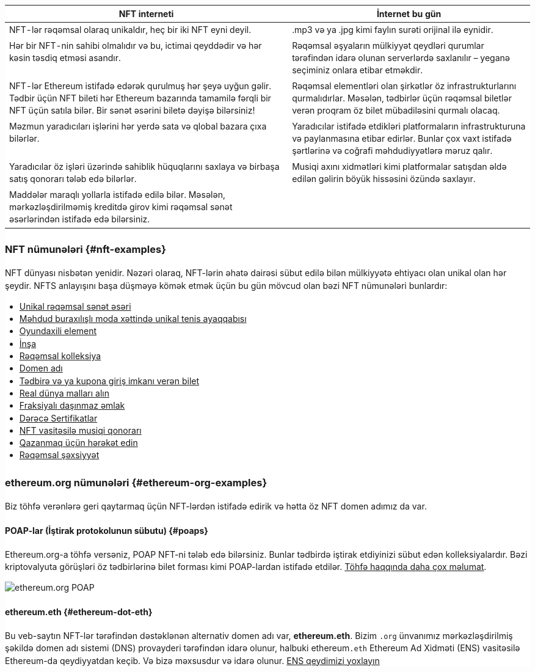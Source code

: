 | NFT interneti                                                                                                                                                                                        | İnternet bu gün                                                                                                                                                            |
| ---------------------------------------------------------------------------------------------------------------------------------------------------------------------------------------------------- | -------------------------------------------------------------------------------------------------------------------------------------------------------------------------- |
| NFT-lər rəqəmsal olaraq unikaldır, heç bir iki NFT eyni deyil.                                                                                                                                       | .mp3 və ya .jpg kimi faylın surəti orijinal ilə eynidir.                                                                                                                   |
| Hər bir NFT-nin sahibi olmalıdır və bu, ictimai qeyddədir və hər kəsin təsdiq etməsi asandır.                                                                                                        | Rəqəmsal əşyaların mülkiyyət qeydləri qurumlar tərəfindən idarə olunan serverlərdə saxlanılır – yeganə seçiminiz onlara etibar etməkdir.                                   |
| NFT-lər Ethereum istifadə edərək qurulmuş hər şeyə uyğun gəlir. Tədbir üçün NFT bileti hər Ethereum bazarında tamamilə fərqli bir NFT üçün satıla bilər. Bir sənət əsərini biletə dəyişə bilərsiniz! | Rəqəmsal elementləri olan şirkətlər öz infrastrukturlarını qurmalıdırlar. Məsələn, tədbirlər üçün rəqəmsal biletlər verən proqram öz bilet mübadiləsini qurmalı olacaq.    |
| Məzmun yaradıcıları işlərini hər yerdə sata və qlobal bazara çıxa bilərlər.                                                                                                                          | Yaradıcılar istifadə etdikləri platformaların infrastrukturuna və paylanmasına etibar edirlər. Bunlar çox vaxt istifadə şərtlərinə və coğrafi məhdudiyyətlərə məruz qalır. |
| Yaradıcılar öz işləri üzərində sahiblik hüquqlarını saxlaya və birbaşa satış qonorarı tələb edə bilərlər.                                                                                            | Musiqi axını xidmətləri kimi platformalar satışdan əldə edilən gəlirin böyük hissəsini özündə saxlayır.                                                                    |
| Maddələr maraqlı yollarla istifadə edilə bilər. Məsələn, mərkəzləşdirilməmiş kreditdə girov kimi rəqəmsal sənət əsərlərindən istifadə edə bilərsiniz.                                                |                                                                                                                                                                            |

### NFT nümunələri {#nft-examples}

NFT dünyası nisbətən yenidir. Nəzəri olaraq, NFT-lərin əhatə dairəsi sübut edilə bilən mülkiyyətə ehtiyacı olan unikal olan hər şeydir. NFTS anlayışını başa düşməyə kömək etmək üçün bu gün mövcud olan bəzi NFT nümunələri bunlardır:

- [Unikal rəqəmsal sənət əsəri](https://foundation.app/artworks)
- [Məhdud buraxılışlı moda xəttində unikal tenis ayaqqabısı](https://www.metagrail.co/auctions/91cf83fb-3477-4155-aae8-6dcb9b853397)
- [Oyundaxili element](https://market.decentraland.org/)
- [İnşa](https://zora.co/0x517bab7661C315C63C6465EEd1b4248e6f7FE183/145)
- [Rəqəmsal kolleksiya](https://www.larvalabs.com/cryptopunks/details/1)
- [Domen adı](https://app.ens.domains/name/ethereum.eth)
- [Tədbirə və ya kupona giriş imkanı verən bilet](https://www.yellowheart.io/)
- [Real dünya malları alın](https://www.tangible.store/)
- [Fraksiyalı daşınmaz əmlak](https://realt.co/)
- [Dərəcə Sertifikatlar](https://www.degreecert.com/)
- [NFT vasitəsilə musiqi qonorarı](https://opulous.org/)
- [Qazanmaq üçün hərəkət edin](https://yeticoineth.com/about.html)
- [Rəqəmsal şəxsiyyət](https://photochromic.io/)

### ethereum.org nümunələri {#ethereum-org-examples}

Biz töhfə verənlərə geri qaytarmaq üçün NFT-lərdən istifadə edirik və hətta öz NFT domen adımız da var.

#### POAP-lar (İştirak protokolunun sübutu) {#poaps}

Ethereum.org-a töhfə versəniz, POAP NFT-ni tələb edə bilərsiniz. Bunlar tədbirdə iştirak etdiyinizi sübut edən kolleksiyalardır. Bəzi kriptovalyuta görüşləri öz tədbirlərinə bilet forması kimi POAP-lardan istifadə etdilər. [Töhfə haqqında daha çox məlumat](/contributing/#poap).

![ethereum.org POAP](./poap.png)

#### ethereum.eth {#ethereum-dot-eth}

Bu veb-saytın NFT-lər tərəfindən dəstəklənən alternativ domen adı var, **ethereum.eth**. Bizim `.org` ünvanımız mərkəzləşdirilmiş şəkildə domen adı sistemi (DNS) provayderi tərəfindən idarə olunur, halbuki ethereum`.eth` Ethereum Ad Xidməti (ENS) vasitəsilə Ethereum-da qeydiyyatdan keçib. Və bizə məxsusdur və idarə olunur. [ENS qeydimizi yoxlayın](https://app.ens.domains/name/ethereum.eth)
